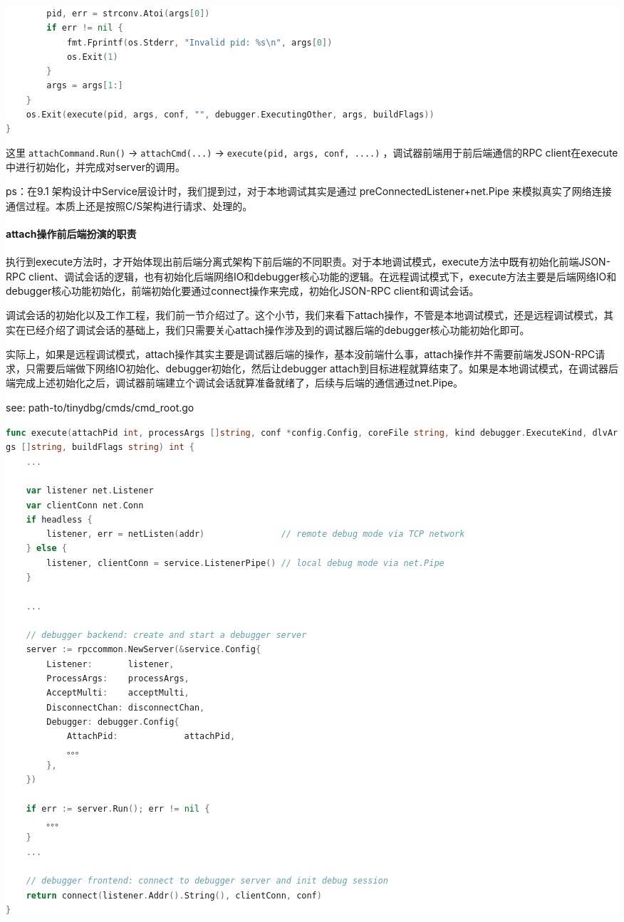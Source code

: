 ```go
		pid, err = strconv.Atoi(args[0])
		if err != nil {
			fmt.Fprintf(os.Stderr, "Invalid pid: %s\n", args[0])
			os.Exit(1)
		}
		args = args[1:]
	}
	os.Exit(execute(pid, args, conf, "", debugger.ExecutingOther, args, buildFlags))
}
```

这里 `attachCommand.Run()` -> `attachCmd(...)` -> `execute(pid, args, conf, ....)` ，调试器前端用于前后端通信的RPC client在execute中进行初始化，并完成对server的调用。

ps：在9.1 架构设计中Service层设计时，我们提到过，对于本地调试其实是通过 preConnectedListener+net.Pipe 来模拟真实了网络连接通信过程。本质上还是按照C/S架构进行请求、处理的。

#### attach操作前后端扮演的职责

执行到execute方法时，才开始体现出前后端分离式架构下前后端的不同职责。对于本地调试模式，execute方法中既有初始化前端JSON-RPC client、调试会话的逻辑，也有初始化后端网络IO和debugger核心功能的逻辑。在远程调试模式下，execute方法主要是后端网络IO和debugger核心功能初始化，前端初始化要通过connect操作来完成，初始化JSON-RPC client和调试会话。

调试会话的初始化以及工作工程，我们前一节介绍过了。这个小节，我们来看下attach操作，不管是本地调试模式，还是远程调试模式，其实在已经介绍了调试会话的基础上，我们只需要关心attach操作涉及到的调试器后端的debugger核心功能初始化即可。

实际上，如果是远程调试模式，attach操作其实主要是调试器后端的操作，基本没前端什么事，attach操作并不需要前端发JSON-RPC请求，只需要后端做下网络IO初始化、debugger初始化，然后让debugger attach到目标进程就算结束了。如果是本地调试模式，在调试器后端完成上述初始化之后，调试器前端建立个调试会话就算准备就绪了，后续与后端的通信通过net.Pipe。

see: path-to/tinydbg/cmds/cmd_root.go

```go
func execute(attachPid int, processArgs []string, conf *config.Config, coreFile string, kind debugger.ExecuteKind, dlvArgs []string, buildFlags string) int {
  	...

	var listener net.Listener
	var clientConn net.Conn
	if headless {
		listener, err = netListen(addr)               // remote debug mode via TCP network
	} else {
		listener, clientConn = service.ListenerPipe() // local debug mode via net.Pipe
	}

	...

	// debugger backend: create and start a debugger server
	server := rpccommon.NewServer(&service.Config{
		Listener:       listener,
		ProcessArgs:    processArgs,
		AcceptMulti:    acceptMulti,
		DisconnectChan: disconnectChan,
		Debugger: debugger.Config{
			AttachPid:             attachPid,
			。。。
		},
	})

	if err := server.Run(); err != nil {
		。。。
	}
  	...

	// debugger frontend: connect to debugger server and init debug session
	return connect(listener.Addr().String(), clientConn, conf)
}
```